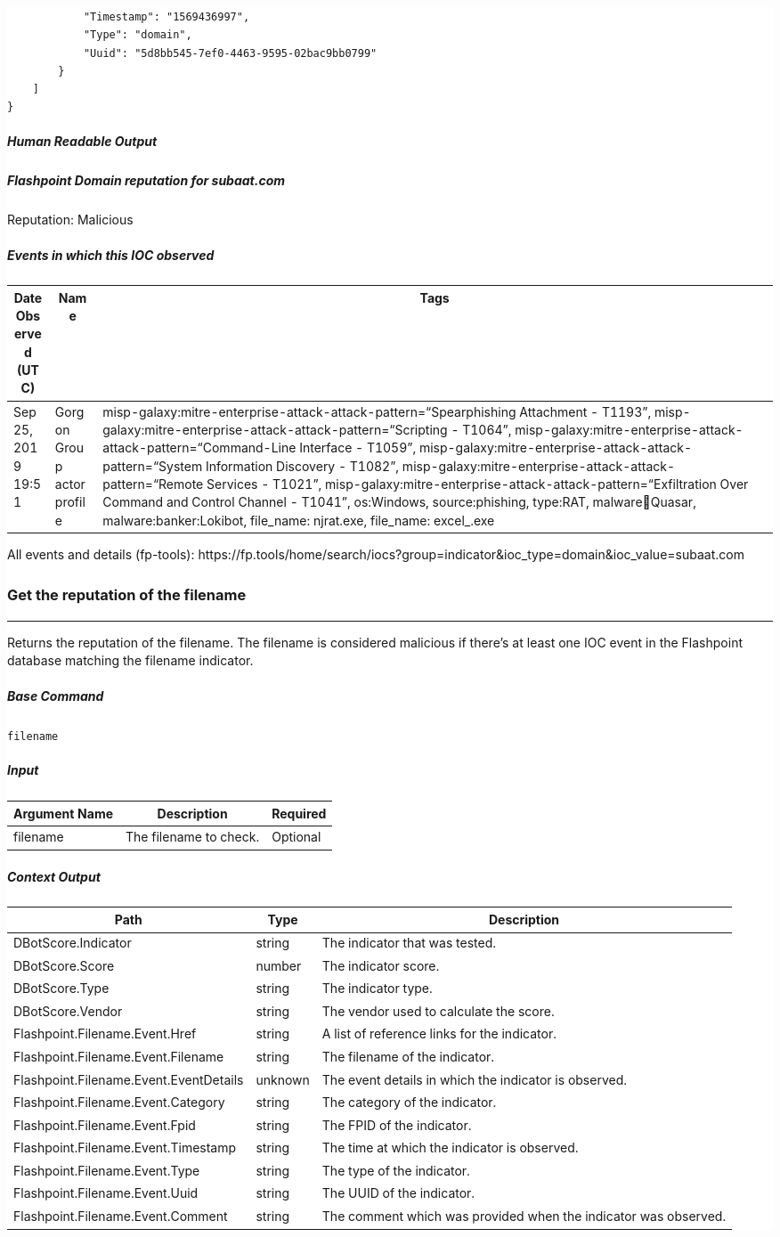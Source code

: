 ```
            "Timestamp": "1569436997",
            "Type": "domain",
            "Uuid": "5d8bb545-7ef0-4463-9595-02bac9bb0799"
        }
    ]
}
```

##### Human Readable Output

##### Flashpoint Domain reputation for subaat<span>.com

Reputation: Malicious

##### Events in which this IOC observed

| **Date Observed (UTC)** | **Name** | **Tags** |
| --- | --- | --- |
| Sep 25, 2019 19:51 | Gorgon Group actor profile | misp-galaxy:mitre-enterprise-attack-attack-pattern=“Spearphishing Attachment - T1193”, misp-galaxy:mitre-enterprise-attack-attack-pattern=“Scripting - T1064”, misp-galaxy:mitre-enterprise-attack-attack-pattern=“Command-Line Interface - T1059”, misp-galaxy:mitre-enterprise-attack-attack-pattern=“System Information Discovery - T1082”, misp-galaxy:mitre-enterprise-attack-attack-pattern=“Remote Services - T1021”, misp-galaxy:mitre-enterprise-attack-attack-pattern=“Exfiltration Over Command and Control Channel - T1041”, os:Windows, source:phishing, type:RAT, malware:rat:Quasar, malware:banker:Lokibot, file_name: njrat.exe, file_name: excel_.exe |

All events and details (fp-tools):
https:/<span>/fp.tools/home/search/iocs?group=indicator&ioc_type=domain&ioc_value=subaat<span>.com

### Get the reputation of the filename

* * *

Returns the reputation of the filename. The filename is considered malicious if there’s at least one IOC event in the Flashpoint database matching the filename indicator.

##### Base Command

`filename`

##### Input

| **Argument Name** | **Description** | **Required** |
| --- | --- | --- |
| filename | The filename to check. | Optional |

##### Context Output

| **Path** | **Type** | **Description** |
| --- | --- | --- |
| DBotScore.Indicator | string | The indicator that was tested. |
| DBotScore.Score | number | The indicator score. |
| DBotScore.Type | string | The indicator type. |
| DBotScore.Vendor | string | The vendor used to calculate the score. |
| Flashpoint.Filename.Event.Href | string | A list of reference links for the indicator. |
| Flashpoint.Filename.Event.Filename | string | The filename of the indicator. |
| Flashpoint.Filename.Event.EventDetails | unknown | The event details in which the indicator is observed. |
| Flashpoint.Filename.Event.Category | string | The category of the indicator. |
| Flashpoint.Filename.Event.Fpid | string | The FPID of the indicator. |
| Flashpoint.Filename.Event.Timestamp | string | The time at which the indicator is observed. |
| Flashpoint.Filename.Event.Type | string | The type of the indicator. |
| Flashpoint.Filename.Event.Uuid | string | The UUID of the indicator. |
| Flashpoint.Filename.Event.Comment | string | The comment which was provided when the indicator was observed. |